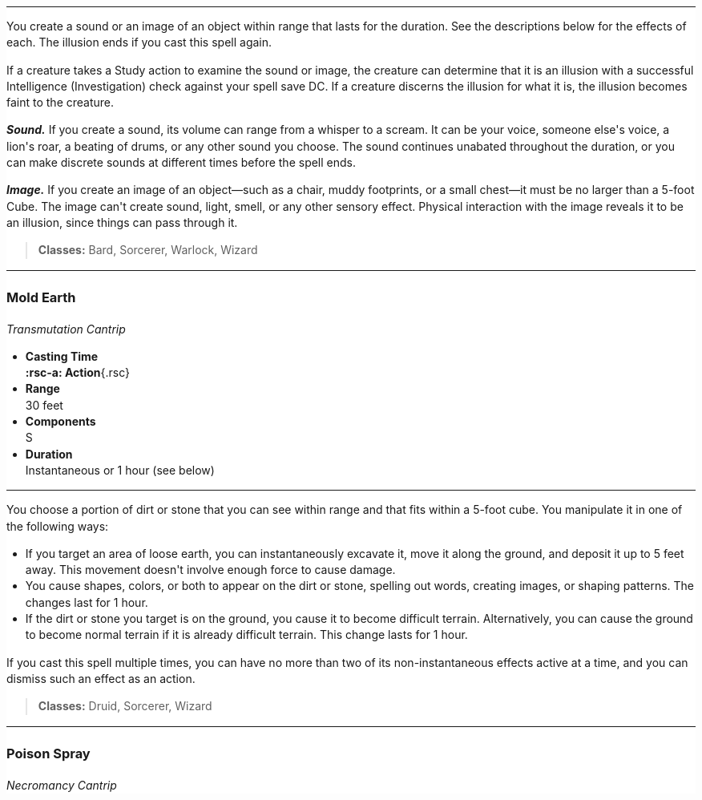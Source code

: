 </div>

<hr class="hr-solid">

You create a sound or an image of an object within range that lasts for the duration. See the descriptions below for the effects of each. The illusion ends if you cast this spell again.

If a creature takes a Study action to examine the sound or image, the creature can determine that it is an illusion with a successful Intelligence (Investigation) check against your spell save DC. If a creature discerns the illusion for what it is, the illusion becomes faint to the creature.

***Sound.*** If you create a sound, its volume can range from a whisper to a scream. It can be your voice, someone else's voice, a lion's roar, a beating of drums, or any other sound you choose. The sound continues unabated throughout the duration, or you can make discrete sounds at different times before the spell ends.

***Image.*** If you create an image of an object—such as a chair, muddy footprints, or a small chest—it must be no larger than a 5-foot Cube. The image can't create sound, light, smell, or any other sensory effect. Physical interaction with the image reveals it to be an illusion, since things can pass through it.

> **Classes:** Bard, Sorcerer, Warlock, Wizard

---

### Mold Earth
*Transmutation Cantrip*

<div class="grid cards noborder" markdown>

- **Casting Time**<br>**:rsc-a: Action**{.rsc}  
- **Range**<br>30 feet   
- **Components**<br>S   
- **Duration**<br>Instantaneous or 1 hour (see below)

</div>

<hr class="hr-solid">

You choose a portion of dirt or stone that you can see within range and that fits within a 5-foot cube. You manipulate it in one of the following ways:

- If you target an area of loose earth, you can instantaneously excavate it, move it along the ground, and deposit it up to 5 feet away. This movement doesn't involve enough force to cause damage.
- You cause shapes, colors, or both to appear on the dirt or stone, spelling out words, creating images, or shaping patterns. The changes last for 1 hour.
- If the dirt or stone you target is on the ground, you cause it to become difficult terrain. Alternatively, you can cause the ground to become normal terrain if it is already difficult terrain. This change lasts for 1 hour.

If you cast this spell multiple times, you can have no more than two of its non-instantaneous effects active at a time, and you can dismiss such an effect as an action.

> **Classes:** Druid, Sorcerer, Wizard

---

### Poison Spray
*Necromancy Cantrip*
